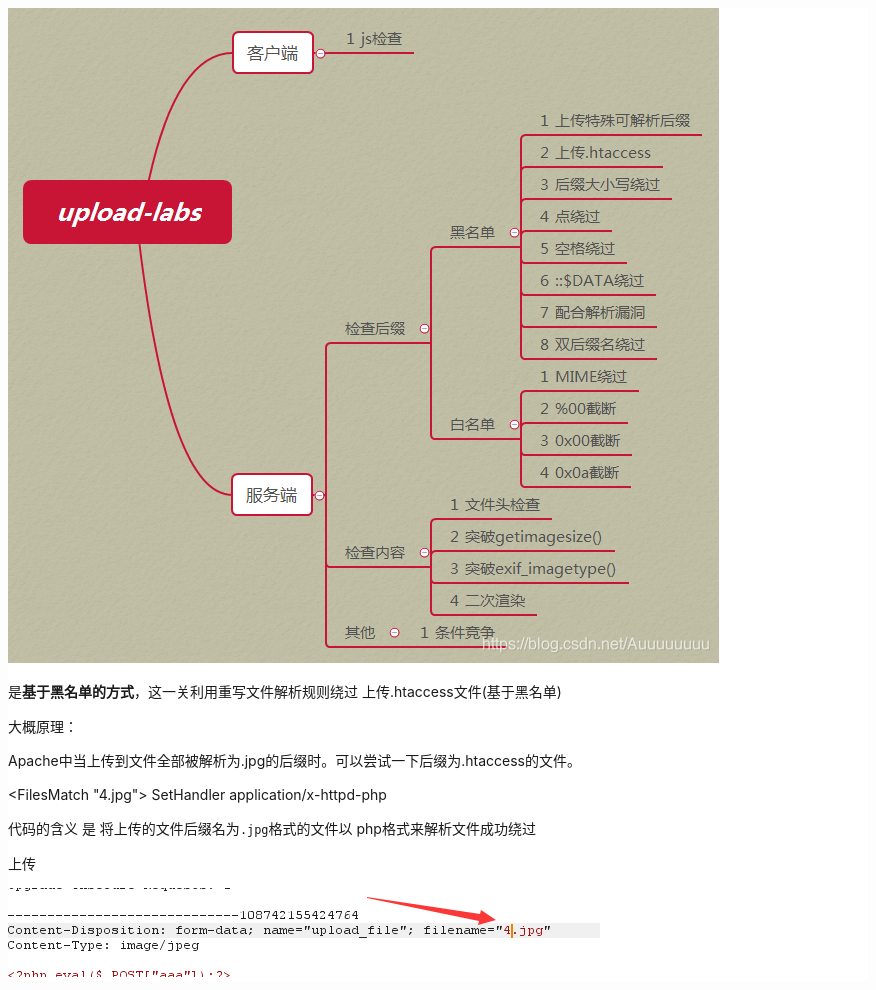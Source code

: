 ![img](https://github.com/YTR1020/Trees/blob/main/Screenshot%20or%20pictures/HW/Attack/03%20%E6%96%87%E4%BB%B6%E4%B8%8A%E4%BC%A0%E9%9D%B6%E5%9C%BA%E7%AC%94%E8%AE%B0.assets/watermark,type_ZmFuZ3poZW5naGVpdGk,shadow_10,text_aHR0cHM6Ly9ibG9nLmNzZG4ubmV0L0F1dXV1dXV1dQ==,size_16,color_FFFFFF,t_70.png)

是**基于黑名单的方式**，这一关利用重写文件解析规则绕过  上传.htaccess文件(基于黑名单)

大概原理：

Apache中当上传到文件全部被解析为.jpg的后缀时。可以尝试一下后缀为.htaccess的文件。

<FilesMatch "4.jpg">
 SetHandler application/x-httpd-php
 </FilesMatch>

代码的含义 是 将上传的文件后缀名为`.jpg`格式的文件以 php格式来解析文件成功绕过

上传

![img](https://github.com/YTR1020/Trees/blob/main/Screenshot%20or%20pictures/HW/Attack/03%20%E6%96%87%E4%BB%B6%E4%B8%8A%E4%BC%A0%E9%9D%B6%E5%9C%BA%E7%AC%94%E8%AE%B0.assets/20181110122618746.png)

